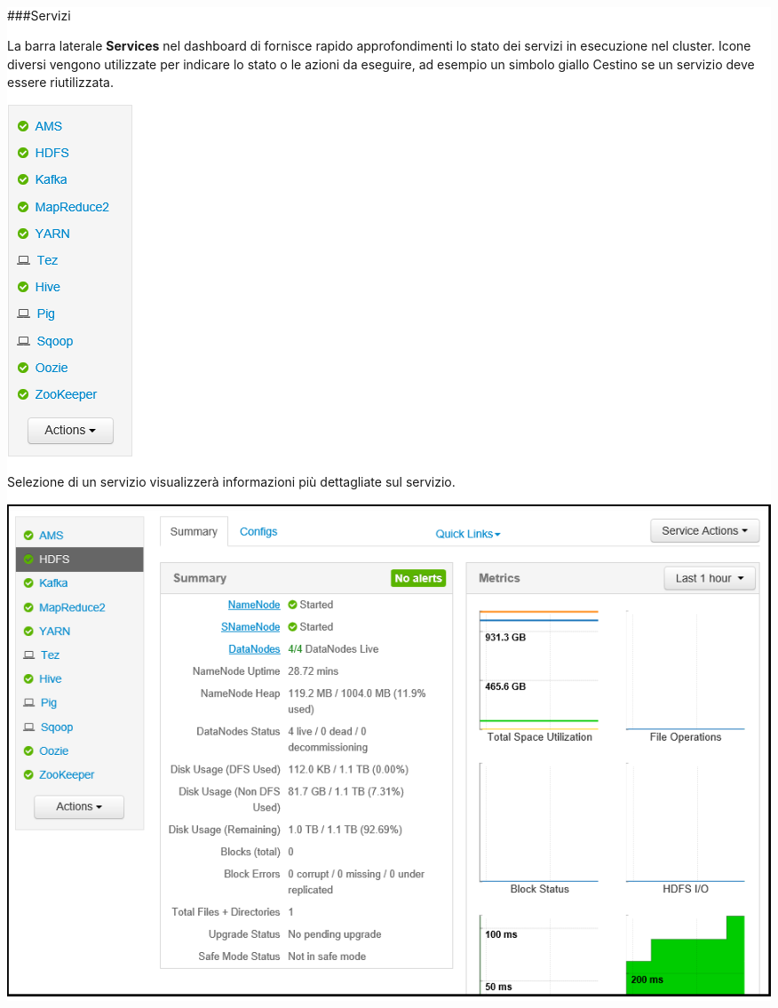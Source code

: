 ###<a name="services"></a>Servizi

La barra laterale **Services** nel dashboard di fornisce rapido approfondimenti lo stato dei servizi in esecuzione nel cluster. Icone diversi vengono utilizzate per indicare lo stato o le azioni da eseguire, ad esempio un simbolo giallo Cestino se un servizio deve essere riutilizzata.

![barra laterale di servizi](./media/hdinsight-hadoop-manage-ambari/service-bar.png)

Selezione di un servizio visualizzerà informazioni più dettagliate sul servizio.

![informazioni di riepilogo servizio](./media/hdinsight-hadoop-manage-ambari/service-details.png)
